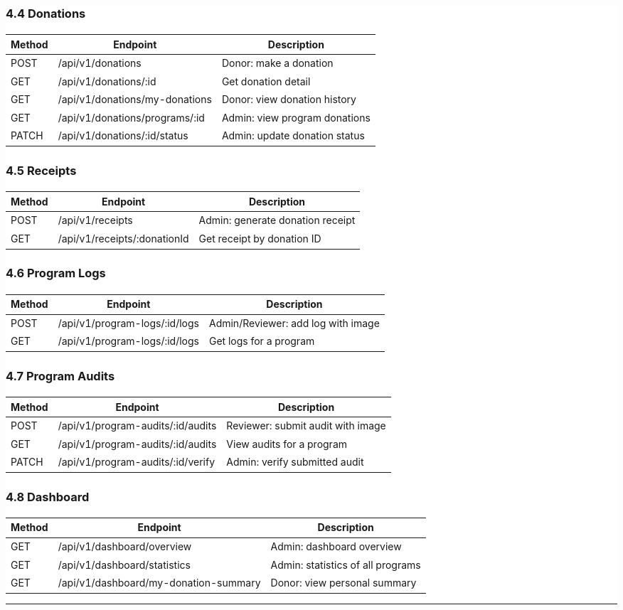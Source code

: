 ### 4.4 Donations

| Method | Endpoint                        | Description                   |
| ------ | ------------------------------- | ----------------------------- |
| POST   | /api/v1/donations               | Donor: make a donation        |
| GET    | /api/v1/donations/\:id          | Get donation detail           |
| GET    | /api/v1/donations/my-donations  | Donor: view donation history  |
| GET    | /api/v1/donations/programs/\:id | Admin: view program donations |
| PATCH  | /api/v1/donations/\:id/status   | Admin: update donation status |

### 4.5 Receipts

| Method | Endpoint                      | Description                      |
| ------ | ----------------------------- | -------------------------------- |
| POST   | /api/v1/receipts              | Admin: generate donation receipt |
| GET    | /api/v1/receipts/\:donationId | Get receipt by donation ID       |

### 4.6 Program Logs

| Method | Endpoint                       | Description                        |
| ------ | ------------------------------ | ---------------------------------- |
| POST   | /api/v1/program-logs/\:id/logs | Admin/Reviewer: add log with image |
| GET    | /api/v1/program-logs/\:id/logs | Get logs for a program             |

### 4.7 Program Audits

| Method | Endpoint                           | Description                       |
| ------ | ---------------------------------- | --------------------------------- |
| POST   | /api/v1/program-audits/\:id/audits | Reviewer: submit audit with image |
| GET    | /api/v1/program-audits/\:id/audits | View audits for a program         |
| PATCH  | /api/v1/program-audits/\:id/verify | Admin: verify submitted audit     |

### 4.8 Dashboard

| Method | Endpoint                              | Description                       |
| ------ | ------------------------------------- | --------------------------------- |
| GET    | /api/v1/dashboard/overview            | Admin: dashboard overview         |
| GET    | /api/v1/dashboard/statistics          | Admin: statistics of all programs |
| GET    | /api/v1/dashboard/my-donation-summary | Donor: view personal summary      |

---
